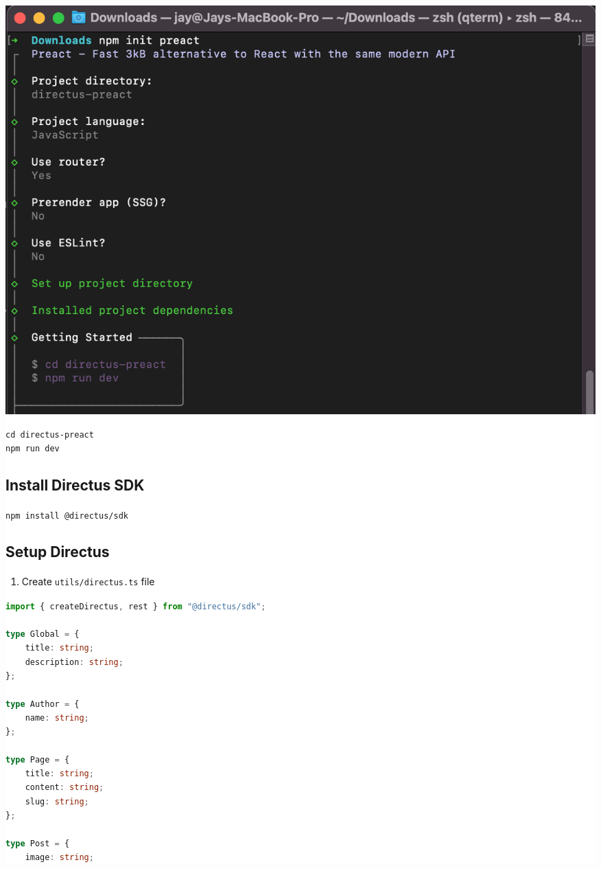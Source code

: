 ![Setup Preact in CLI](./images/setup-cli.png)

```
cd directus-preact
npm run dev
```

## Install Directus SDK

`npm install @directus/sdk`

## Setup Directus

1. Create `utils/directus.ts` file

```ts
import { createDirectus, rest } from "@directus/sdk";

type Global = {
    title: string;
    description: string;
};

type Author = {
    name: string;
};

type Page = {
    title: string;
    content: string;
    slug: string;
};

type Post = {
    image: string;
```